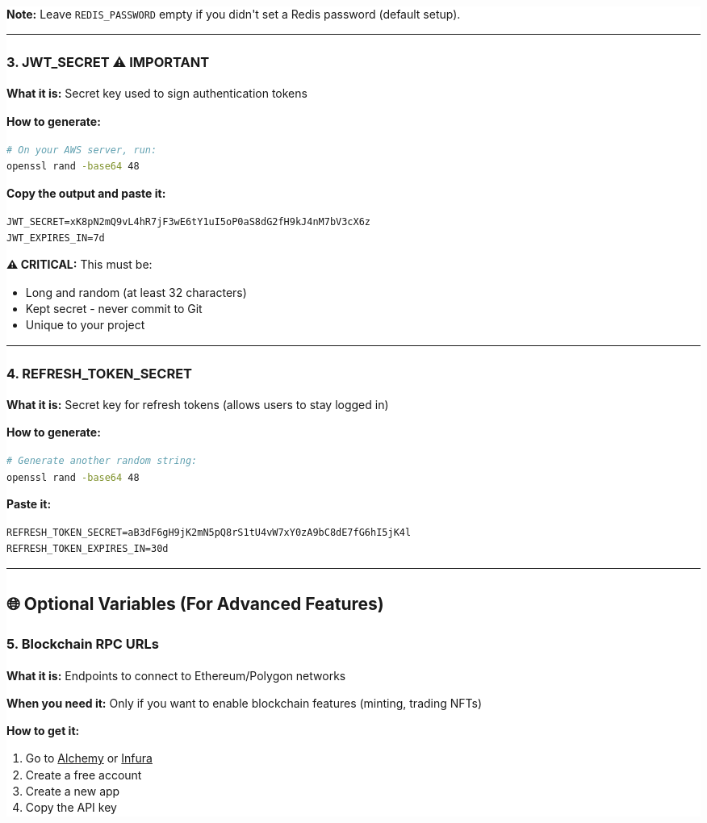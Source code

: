 **Note:** Leave `REDIS_PASSWORD` empty if you didn't set a Redis password (default setup).

---

### 3. JWT_SECRET ⚠️ IMPORTANT

**What it is:** Secret key used to sign authentication tokens

**How to generate:**
```bash
# On your AWS server, run:
openssl rand -base64 48
```

**Copy the output and paste it:**
```env
JWT_SECRET=xK8pN2mQ9vL4hR7jF3wE6tY1uI5oP0aS8dG2fH9kJ4nM7bV3cX6z
JWT_EXPIRES_IN=7d
```

**⚠️ CRITICAL:** This must be:
- Long and random (at least 32 characters)
- Kept secret - never commit to Git
- Unique to your project

---

### 4. REFRESH_TOKEN_SECRET

**What it is:** Secret key for refresh tokens (allows users to stay logged in)

**How to generate:**
```bash
# Generate another random string:
openssl rand -base64 48
```

**Paste it:**
```env
REFRESH_TOKEN_SECRET=aB3dF6gH9jK2mN5pQ8rS1tU4vW7xY0zA9bC8dE7fG6hI5jK4l
REFRESH_TOKEN_EXPIRES_IN=30d
```

---

## 🌐 Optional Variables (For Advanced Features)

### 5. Blockchain RPC URLs

**What it is:** Endpoints to connect to Ethereum/Polygon networks

**When you need it:** Only if you want to enable blockchain features (minting, trading NFTs)

**How to get it:**
1. Go to [Alchemy](https://www.alchemy.com/) or [Infura](https://www.infura.io/)
2. Create a free account
3. Create a new app
4. Copy the API key
